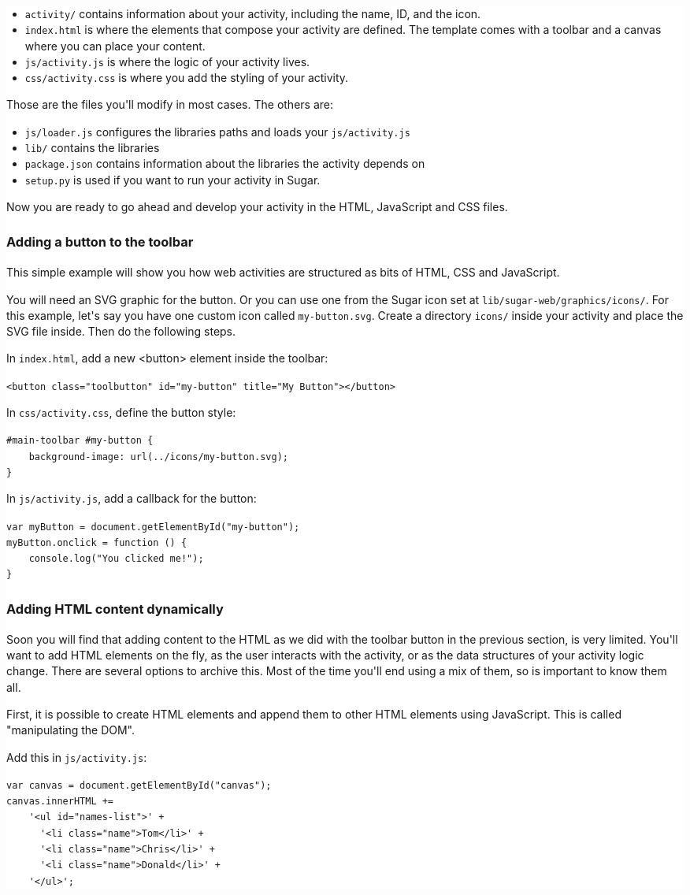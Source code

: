 * `activity/` contains information about your activity, including the name, ID, and the icon.
* `index.html` is where the elements that compose your activity are defined.  The template comes with a toolbar and a canvas where you can place your content.
* `js/activity.js` is where the logic of your activity lives.
* `css/activity.css` is where you add the styling of your activity.

Those are the files you'll modify in most cases. The others are:

* `js/loader.js` configures the libraries paths and loads your   `js/activity.js`
* `lib/` contains the libraries
* `package.json` contains information about the libraries the activity depends on
* `setup.py` is used if you want to run your activity in Sugar.

Now you are ready to go ahead and develop your activity in the HTML, JavaScript and CSS files.

### Adding a button to the toolbar

This simple example will show you how web activities are structured as bits of HTML, CSS and JavaScript.

You will need an SVG graphic for the button.  Or you can use one from the Sugar icon set at `lib/sugar-web/graphics/icons/`.  For this example, let's say you have one custom icon called `my-button.svg`.
Create a directory `icons/` inside your activity and place the SVG
file inside.  Then do the following steps.

In `index.html`, add a new &lt;button&gt; element inside the toolbar:

    <button class="toolbutton" id="my-button" title="My Button"></button>

In `css/activity.css`, define the button style:

    #main-toolbar #my-button {
        background-image: url(../icons/my-button.svg);
    }

In `js/activity.js`, add a callback for the button:

    var myButton = document.getElementById("my-button");
    myButton.onclick = function () {
        console.log("You clicked me!");
    }

### Adding HTML content dynamically

Soon you will find that adding content to the HTML as we did with the toolbar button in the previous section, is very limited.  You'll want to add HTML elements on the fly, as the user interacts with the activity, or as the data structures of your activity logic change.
There are several options to archive this.  Most of the time you'll end using a mix of them, so is important to know them all.

First, it is possible to create HTML elements and append them to other HTML elements using JavaScript.  This is called "manipulating the DOM".

Add this in `js/activity.js`:

    var canvas = document.getElementById("canvas");
    canvas.innerHTML +=
        '<ul id="names-list">' +
          '<li class="name">Tom</li>' +
          '<li class="name">Chris</li>' +
          '<li class="name">Donald</li>' +
        '</ul>';
